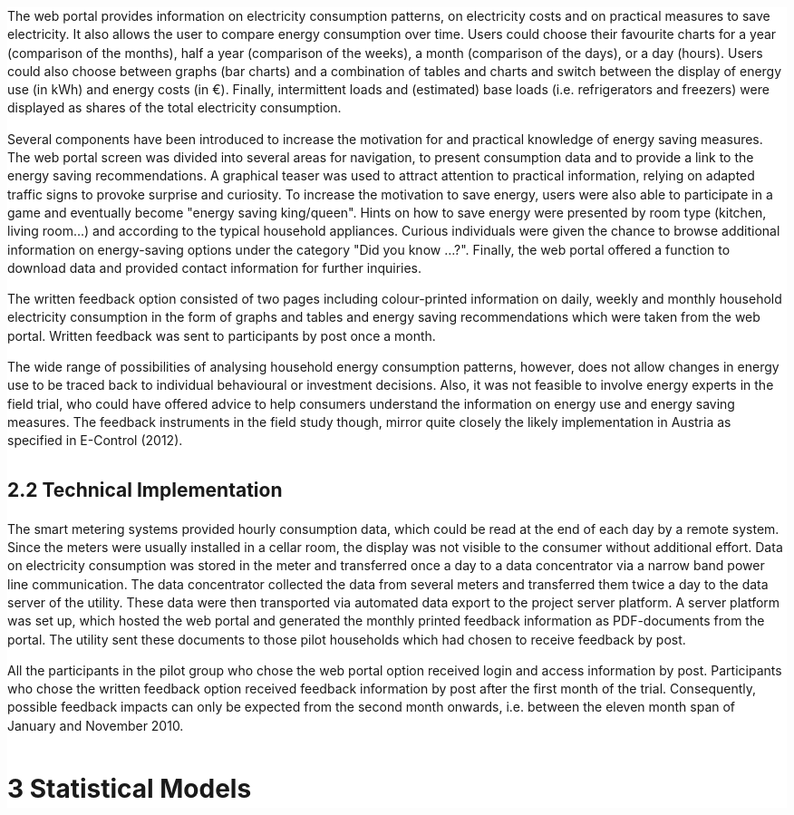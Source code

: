 The web portal provides information on electricity consumption patterns, on electricity costs and on practical measures to save electricity. It also allows the user to compare energy consumption over time. Users could choose their favourite charts for a year (comparison of the months), half a year (comparison of the weeks), a month (comparison of the days), or a day (hours). Users could also choose between graphs (bar charts) and a combination of tables and charts and switch between the display of energy use (in kWh) and energy costs (in €). Finally, intermittent loads and (estimated) base loads (i.e. refrigerators and freezers) were displayed as shares of the total electricity consumption.

Several components have been introduced to increase the motivation for and practical knowledge of energy saving measures. The web portal screen was divided into several areas for navigation, to present consumption data and to provide a link to the energy saving recommendations. A graphical teaser was used to attract attention to practical information, relying on adapted traffic signs to provoke surprise and curiosity. To increase the motivation to save energy, users were also able to participate in a game and eventually become "energy saving king/queen". Hints on how to save energy were presented by room type (kitchen, living room...) and according to the typical household appliances. Curious individuals were given the chance to browse additional information on energy-saving options under the category "Did you know …?". Finally, the web portal offered a function to download data and provided contact information for further inquiries.

The written feedback option consisted of two pages including colour-printed information on daily, weekly and monthly household electricity consumption in the form of graphs and tables and energy saving recommendations which were taken from the web portal. Written feedback was sent to participants by post once a month.

The wide range of possibilities of analysing household energy consumption patterns, however, does not allow changes in energy use to be traced back to individual behavioural or investment decisions. Also, it was not feasible to involve energy experts in the field trial, who could have offered advice to help consumers understand the information on energy use and energy saving measures. The feedback instruments in the field study though, mirror quite closely the likely implementation in Austria as specified in E-Control (2012).

## <span id="page-9-0"></span>**2.2 Technical Implementation**

The smart metering systems provided hourly consumption data, which could be read at the end of each day by a remote system. Since the meters were usually installed in a cellar room, the display was not visible to the consumer without additional effort. Data on electricity consumption was stored in the meter and transferred once a day to a data concentrator via a narrow band power line communication. The data concentrator collected the data from several meters and transferred them twice a day to the data server of the utility. These data were then transported via automated data export to the project server platform. A server platform was set up, which hosted the web portal and generated the monthly printed feedback information as PDF-documents from the portal. The utility sent these documents to those pilot households which had chosen to receive feedback by post.

All the participants in the pilot group who chose the web portal option received login and access information by post. Participants who chose the written feedback option received feedback information by post after the first month of the trial. Consequently, possible feedback impacts can only be expected from the second month onwards, i.e. between the eleven month span of January and November 2010.

# <span id="page-10-0"></span>**3 Statistical Models**
